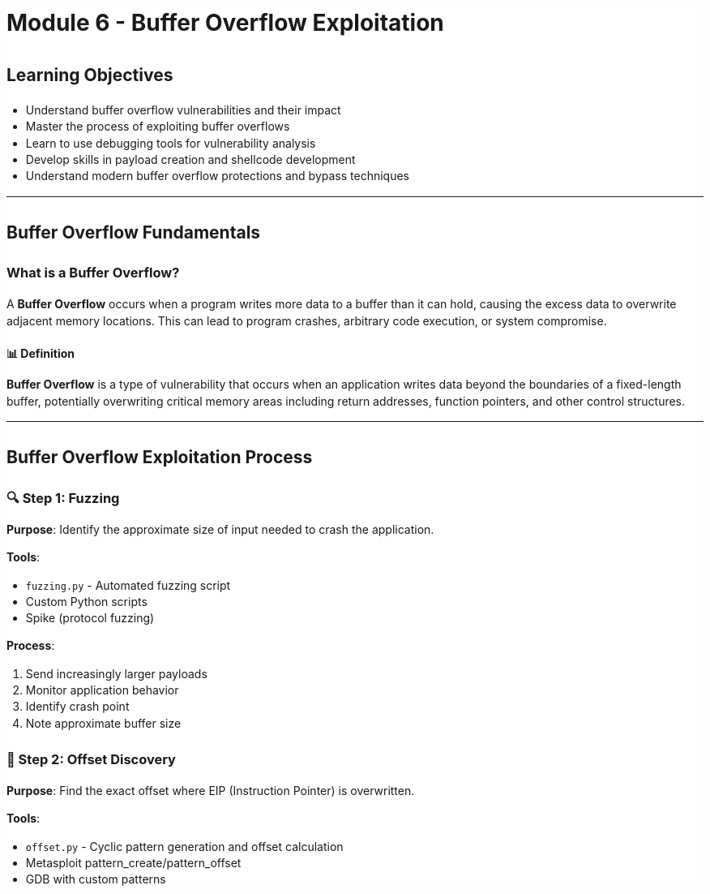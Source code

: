 # Module 6 - Buffer Overflow Exploitation

## Learning Objectives
- Understand buffer overflow vulnerabilities and their impact
- Master the process of exploiting buffer overflows
- Learn to use debugging tools for vulnerability analysis
- Develop skills in payload creation and shellcode development
- Understand modern buffer overflow protections and bypass techniques

---

## Buffer Overflow Fundamentals

### What is a Buffer Overflow?

A **Buffer Overflow** occurs when a program writes more data to a buffer than it can hold, causing the excess data to overwrite adjacent memory locations. This can lead to program crashes, arbitrary code execution, or system compromise.

#### 📊 Definition
**Buffer Overflow** is a type of vulnerability that occurs when an application writes data beyond the boundaries of a fixed-length buffer, potentially overwriting critical memory areas including return addresses, function pointers, and other control structures.

---

## Buffer Overflow Exploitation Process

### 🔍 Step 1: Fuzzing
**Purpose**: Identify the approximate size of input needed to crash the application.

**Tools**: 
- `fuzzing.py` - Automated fuzzing script
- Custom Python scripts
- Spike (protocol fuzzing)

**Process**:
1. Send increasingly larger payloads
2. Monitor application behavior
3. Identify crash point
4. Note approximate buffer size

### 🎯 Step 2: Offset Discovery
**Purpose**: Find the exact offset where EIP (Instruction Pointer) is overwritten.

**Tools**:
- `offset.py` - Cyclic pattern generation and offset calculation
- Metasploit pattern_create/pattern_offset
- GDB with custom patterns

